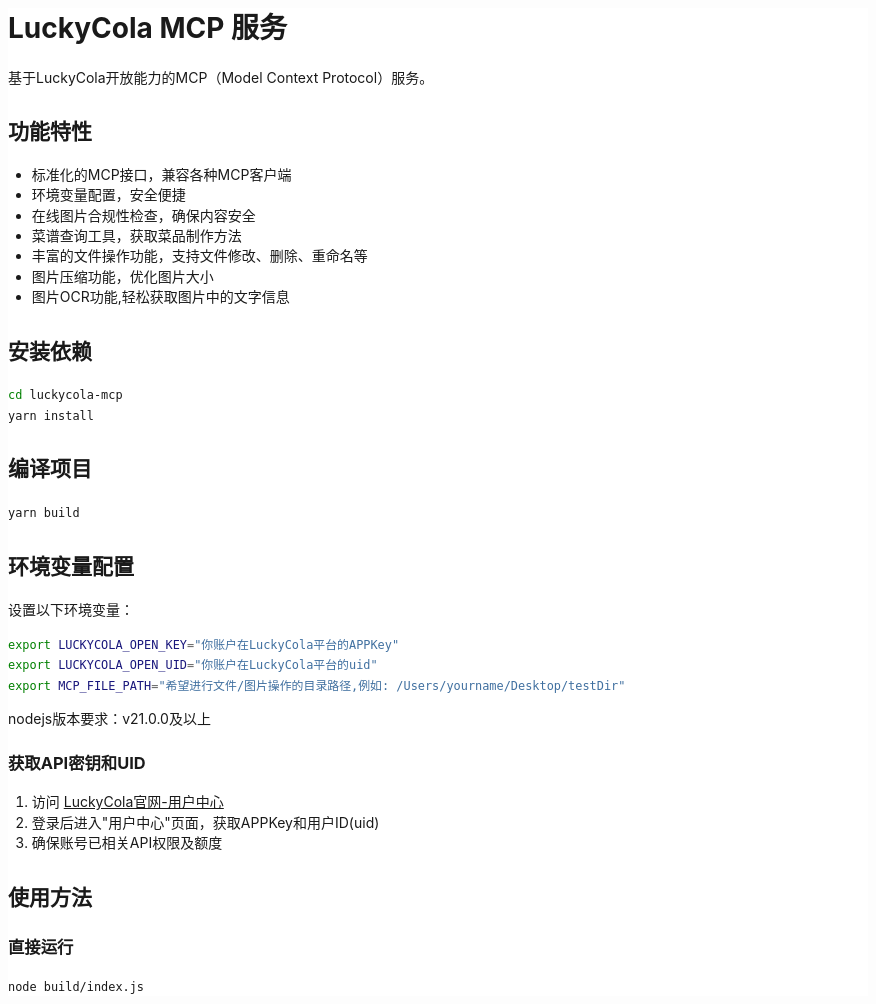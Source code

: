 # LuckyCola MCP 服务

基于LuckyCola开放能力的MCP（Model Context Protocol）服务。

## 功能特性

- 标准化的MCP接口，兼容各种MCP客户端
- 环境变量配置，安全便捷
- 在线图片合规性检查，确保内容安全
- 菜谱查询工具，获取菜品制作方法
- 丰富的文件操作功能，支持文件修改、删除、重命名等
- 图片压缩功能，优化图片大小
- 图片OCR功能,轻松获取图片中的文字信息

## 安装依赖

```bash
cd luckycola-mcp
yarn install
```

## 编译项目

```bash
yarn build
```

## 环境变量配置

设置以下环境变量：

```bash
export LUCKYCOLA_OPEN_KEY="你账户在LuckyCola平台的APPKey"
export LUCKYCOLA_OPEN_UID="你账户在LuckyCola平台的uid"
export MCP_FILE_PATH="希望进行文件/图片操作的目录路径,例如: /Users/yourname/Desktop/testDir"
```

nodejs版本要求：v21.0.0及以上

### 获取API密钥和UID

1. 访问 [LuckyCola官网-用户中心](https://luckycola.com.cn/)
2. 登录后进入"用户中心"页面，获取APPKey和用户ID(uid)
3. 确保账号已相关API权限及额度

## 使用方法

### 直接运行

```bash
node build/index.js
```

